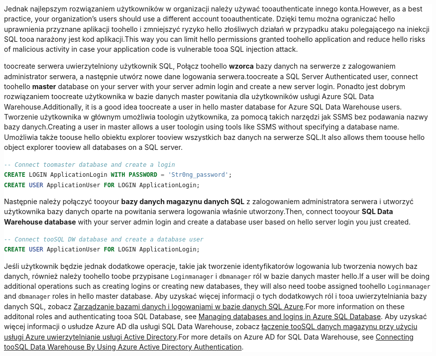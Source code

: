 <span data-ttu-id="445a8-124">Jednak najlepszym rozwiązaniem użytkowników w organizacji należy używać tooauthenticate innego konta.</span><span class="sxs-lookup"><span data-stu-id="445a8-124">However, as a best practice, your organization’s users should use a different account tooauthenticate.</span></span> <span data-ttu-id="445a8-125">Dzięki temu można ograniczać hello uprawnienia przyznane aplikacji toohello i zmniejszyć ryzyko hello złośliwych działań w przypadku ataku polegającego na iniekcji SQL tooa narażony jest kod aplikacji.</span><span class="sxs-lookup"><span data-stu-id="445a8-125">This way you can limit hello permissions granted toohello application and reduce hello risks of malicious activity in case your application code is vulnerable tooa SQL injection attack.</span></span> 

<span data-ttu-id="445a8-126">toocreate serwera uwierzytelniony użytkownik SQL, Połącz toohello **wzorca** bazy danych na serwerze z zalogowaniem administrator serwera, a następnie utwórz nowe dane logowania serwera.</span><span class="sxs-lookup"><span data-stu-id="445a8-126">toocreate a SQL Server Authenticated user, connect toohello **master** database on your server with your server admin login and create a new server login.</span></span>  <span data-ttu-id="445a8-127">Ponadto jest dobrym rozwiązaniem toocreate użytkownika w bazie danych master powitania dla użytkowników usługi Azure SQL Data Warehouse.</span><span class="sxs-lookup"><span data-stu-id="445a8-127">Additionally, it is a good idea toocreate a user in hello master database for Azure SQL Data Warehouse users.</span></span> <span data-ttu-id="445a8-128">Tworzenie użytkownika w głównym umożliwia toologin użytkownika, za pomocą takich narzędzi jak SSMS bez podawania nazwy bazy danych.</span><span class="sxs-lookup"><span data-stu-id="445a8-128">Creating a user in master allows a user toologin using tools like SSMS without specifying a database name.</span></span>  <span data-ttu-id="445a8-129">Umożliwia także toouse hello obiektu explorer tooview wszystkich baz danych na serwerze SQL.</span><span class="sxs-lookup"><span data-stu-id="445a8-129">It also allows them toouse hello object explorer tooview all databases on a SQL server.</span></span>

```sql
-- Connect toomaster database and create a login
CREATE LOGIN ApplicationLogin WITH PASSWORD = 'Str0ng_password';
CREATE USER ApplicationUser FOR LOGIN ApplicationLogin;
```

<span data-ttu-id="445a8-130">Następnie należy połączyć tooyour **bazy danych magazynu danych SQL** z zalogowaniem administratora serwera i utworzyć użytkownika bazy danych oparte na powitania serwera logowania właśnie utworzony.</span><span class="sxs-lookup"><span data-stu-id="445a8-130">Then, connect tooyour **SQL Data Warehouse database** with your server admin login and create a database user based on hello server login you just created.</span></span>

```sql
-- Connect tooSQL DW database and create a database user
CREATE USER ApplicationUser FOR LOGIN ApplicationLogin;
```

<span data-ttu-id="445a8-131">Jeśli użytkownik będzie jednak dodatkowe operacje, takie jak tworzenie identyfikatorów logowania lub tworzenia nowych baz danych, również należy toohello toobe przypisane `Loginmanager` i `dbmanager` ról w bazie danych master hello.</span><span class="sxs-lookup"><span data-stu-id="445a8-131">If a user will be doing additional operations such as creating logins or creating new databases, they will also need toobe assigned toohello `Loginmanager` and `dbmanager` roles in hello master database.</span></span> <span data-ttu-id="445a8-132">Aby uzyskać więcej informacji o tych dodatkowych ról i tooa uwierzytelniania bazy danych SQL, zobacz [Zarządzanie bazami danych i logowaniami w bazie danych SQL Azure][Managing databases and logins in Azure SQL Database].</span><span class="sxs-lookup"><span data-stu-id="445a8-132">For more information on these additonal roles and authenticating tooa SQL Database, see [Managing databases and logins in Azure SQL Database][Managing databases and logins in Azure SQL Database].</span></span>  <span data-ttu-id="445a8-133">Aby uzyskać więcej informacji o usłudze Azure AD dla usługi SQL Data Warehouse, zobacz [łączenie tooSQL danych magazynu przy użyciu usługi Azure uwierzytelnianie usługi Active Directory][Connecting tooSQL Data Warehouse By Using Azure Active Directory Authentication].</span><span class="sxs-lookup"><span data-stu-id="445a8-133">For more details on Azure AD for SQL Data Warehouse, see [Connecting tooSQL Data Warehouse By Using Azure Active Directory Authentication][Connecting tooSQL Data Warehouse By Using Azure Active Directory Authentication].</span></span>


[Connect tooSQL Data Warehouse]: ./sql-data-warehouse-connect-overview.md
[Encryption with Portal]: ./sql-data-warehouse-encryption-tde.md
[Encryption with TSQL]: ./sql-data-warehouse-encryption-tde-tsql.md
[Connecting tooSQL Data Warehouse By Using Azure Active Directory Authentication]: ./sql-data-warehouse-authentication.md
[Azure SQL Database firewall]: https://msdn.microsoft.com/library/ee621782.aspx
[sp_set_firewall_rule]: https://msdn.microsoft.com/library/dn270017.aspx
[sp_set_database_firewall_rule]: https://msdn.microsoft.com/library/dn270010.aspx
[Database roles]: https://msdn.microsoft.com/library/ms189121.aspx
[Managing databases and logins in Azure SQL Database]: https://msdn.microsoft.com/library/ee336235.aspx
[Permissions]: https://msdn.microsoft.com/library/ms191291.aspx
[Stored procedures]: https://msdn.microsoft.com/library/ms190782.aspx
[Transparent Data Encryption]: https://msdn.microsoft.com/library/bb934049.aspx
[Azure portal]: https://portal.azure.com/
[Role-based access control in Azure Portal]: https://azure.microsoft.com/documentation/articles/role-based-access-control-configure